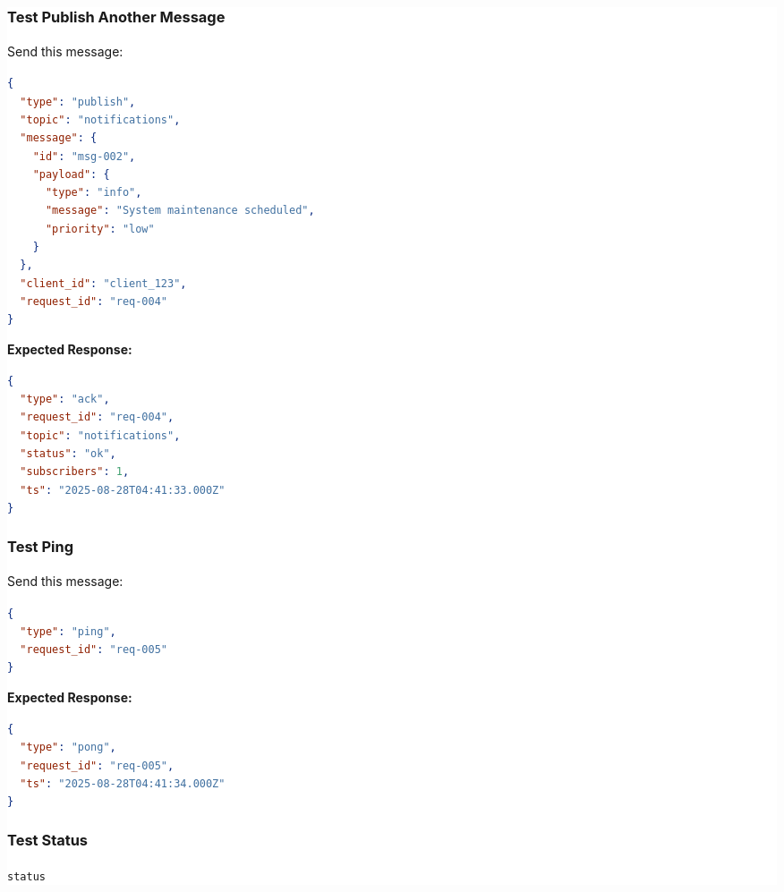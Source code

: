 ### Test Publish Another Message
Send this message:

```json
{
  "type": "publish",
  "topic": "notifications",
  "message": {
    "id": "msg-002",
    "payload": {
      "type": "info",
      "message": "System maintenance scheduled",
      "priority": "low"
    }
  },
  "client_id": "client_123",
  "request_id": "req-004"
}
```

**Expected Response:**
```json
{
  "type": "ack",
  "request_id": "req-004",
  "topic": "notifications",
  "status": "ok",
  "subscribers": 1,
  "ts": "2025-08-28T04:41:33.000Z"
}
```

### Test Ping
Send this message:

```json
{
  "type": "ping",
  "request_id": "req-005"
}
```

**Expected Response:**
```json
{
  "type": "pong",
  "request_id": "req-005",
  "ts": "2025-08-28T04:41:34.000Z"
}
```

### Test Status
```
status
```
